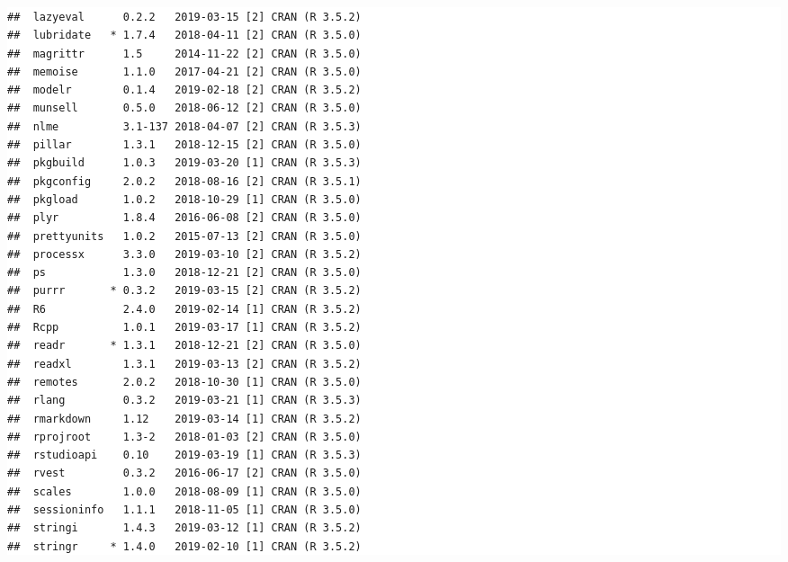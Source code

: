     ##  lazyeval      0.2.2   2019-03-15 [2] CRAN (R 3.5.2)
    ##  lubridate   * 1.7.4   2018-04-11 [2] CRAN (R 3.5.0)
    ##  magrittr      1.5     2014-11-22 [2] CRAN (R 3.5.0)
    ##  memoise       1.1.0   2017-04-21 [2] CRAN (R 3.5.0)
    ##  modelr        0.1.4   2019-02-18 [2] CRAN (R 3.5.2)
    ##  munsell       0.5.0   2018-06-12 [2] CRAN (R 3.5.0)
    ##  nlme          3.1-137 2018-04-07 [2] CRAN (R 3.5.3)
    ##  pillar        1.3.1   2018-12-15 [2] CRAN (R 3.5.0)
    ##  pkgbuild      1.0.3   2019-03-20 [1] CRAN (R 3.5.3)
    ##  pkgconfig     2.0.2   2018-08-16 [2] CRAN (R 3.5.1)
    ##  pkgload       1.0.2   2018-10-29 [1] CRAN (R 3.5.0)
    ##  plyr          1.8.4   2016-06-08 [2] CRAN (R 3.5.0)
    ##  prettyunits   1.0.2   2015-07-13 [2] CRAN (R 3.5.0)
    ##  processx      3.3.0   2019-03-10 [2] CRAN (R 3.5.2)
    ##  ps            1.3.0   2018-12-21 [2] CRAN (R 3.5.0)
    ##  purrr       * 0.3.2   2019-03-15 [2] CRAN (R 3.5.2)
    ##  R6            2.4.0   2019-02-14 [1] CRAN (R 3.5.2)
    ##  Rcpp          1.0.1   2019-03-17 [1] CRAN (R 3.5.2)
    ##  readr       * 1.3.1   2018-12-21 [2] CRAN (R 3.5.0)
    ##  readxl        1.3.1   2019-03-13 [2] CRAN (R 3.5.2)
    ##  remotes       2.0.2   2018-10-30 [1] CRAN (R 3.5.0)
    ##  rlang         0.3.2   2019-03-21 [1] CRAN (R 3.5.3)
    ##  rmarkdown     1.12    2019-03-14 [1] CRAN (R 3.5.2)
    ##  rprojroot     1.3-2   2018-01-03 [2] CRAN (R 3.5.0)
    ##  rstudioapi    0.10    2019-03-19 [1] CRAN (R 3.5.3)
    ##  rvest         0.3.2   2016-06-17 [2] CRAN (R 3.5.0)
    ##  scales        1.0.0   2018-08-09 [1] CRAN (R 3.5.0)
    ##  sessioninfo   1.1.1   2018-11-05 [1] CRAN (R 3.5.0)
    ##  stringi       1.4.3   2019-03-12 [1] CRAN (R 3.5.2)
    ##  stringr     * 1.4.0   2019-02-10 [1] CRAN (R 3.5.2)